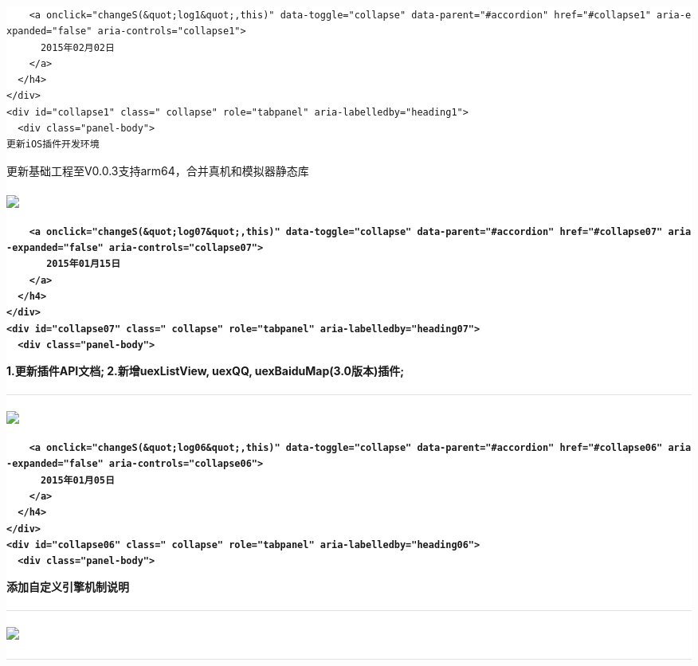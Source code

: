        <a onclick="changeS(&quot;log1&quot;,this)" data-toggle="collapse" data-parent="#accordion" href="#collapse1" aria-expanded="false" aria-controls="collapse1">
          2015年02月02日
        </a>
      </h4>
    </div>
    <div id="collapse1" class=" collapse" role="tabpanel" aria-labelledby="heading1">
      <div class="panel-body">
    更新iOS插件开发环境 
更新基础工程至V0.0.3支持arm64，合并真机和模拟器静态库
      </div>
    </div>
  </div>    
 <div class="panel" style="box-shadow: none;border-bottom: 1px solid #e2e2e2;">
    <div class="panel-heading pd30" role="tab" id="heading07">
      <h4 class="panel-title">
	   <img id="log07" class="zy-new" data-src"images/caretRight.png" src="images/caretRight.png" >
         </img>
           
        <a onclick="changeS(&quot;log07&quot;,this)" data-toggle="collapse" data-parent="#accordion" href="#collapse07" aria-expanded="false" aria-controls="collapse07">
           2015年01月15日
        </a>
      </h4>
    </div>
    <div id="collapse07" class=" collapse" role="tabpanel" aria-labelledby="heading07">
      <div class="panel-body">
1.更新插件API文档;
2.新增uexListView, uexQQ, uexBaiduMap(3.0版本)插件;
      </div>
    </div>
  </div>
     <div class="panel" style="box-shadow: none;border-bottom: 1px solid #e2e2e2;">
    <div class="panel-heading pd30" role="tab" id="heading06">
      <h4 class="panel-title">
	  <img id="log06" class="zy-new" data-src"images/caretRight.png" src="images/caretRight.png" >
         </img>
           
        <a onclick="changeS(&quot;log06&quot;,this)" data-toggle="collapse" data-parent="#accordion" href="#collapse06" aria-expanded="false" aria-controls="collapse06">
          2015年01月05日
        </a>
      </h4>
    </div>
    <div id="collapse06" class=" collapse" role="tabpanel" aria-labelledby="heading06">
      <div class="panel-body">
添加自定义引擎机制说明
      </div>
    </div>
  </div>
     <div class="panel" style="box-shadow: none;border-bottom: 1px solid #e2e2e2;">
    <div class="panel-heading pd30" role="tab" id="heading05">
      <h4 class="panel-title">
	  <img id="log05" class="zy-new" data-src"images/caretRight.png" src="images/caretRight.png" >
         </img>
           